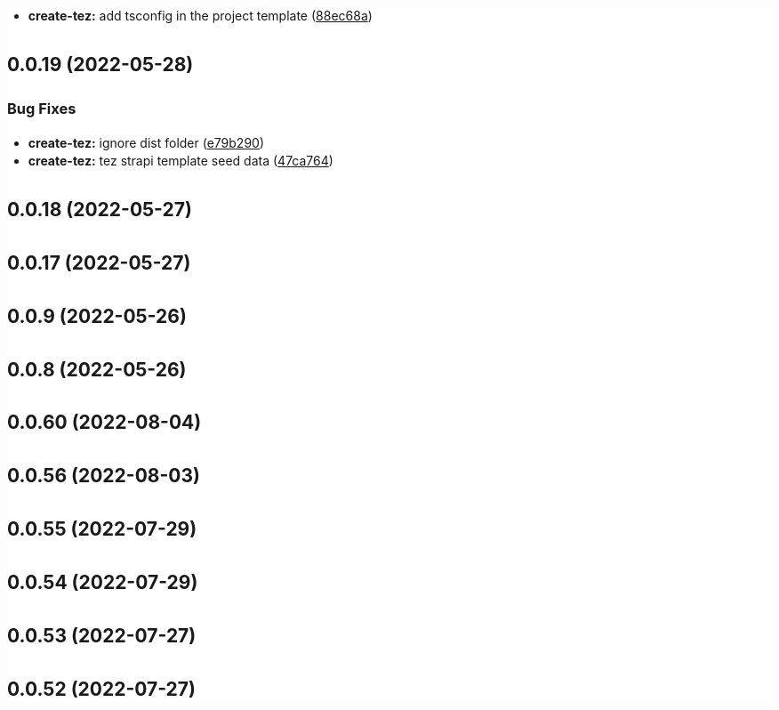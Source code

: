 * **create-tez:** add tsconfig in the project template ([88ec68a](https://github.com/tezjs/tez.js/commit/88ec68a819c6522f2d98c8cc7716a3df975d6625))



## 0.0.19 (2022-05-28)


### Bug Fixes

* **create-tez:** ignore dist folder ([e79b290](https://github.com/tezjs/tez.js/commit/e79b290a44b9e57af97c2e70d68b66bbe4a76736))
* **create-tez:** tez strapi template seed data ([47ca764](https://github.com/tezjs/tez.js/commit/47ca7642ae2fd9f02384bd5f50f3140f1295905c))



## 0.0.18 (2022-05-27)



## 0.0.17 (2022-05-27)



## 0.0.9 (2022-05-26)



## 0.0.8 (2022-05-26)



## 0.0.60 (2022-08-04)



## 0.0.56 (2022-08-03)



## 0.0.55 (2022-07-29)



## 0.0.54 (2022-07-29)



## 0.0.53 (2022-07-27)



## 0.0.52 (2022-07-27)
